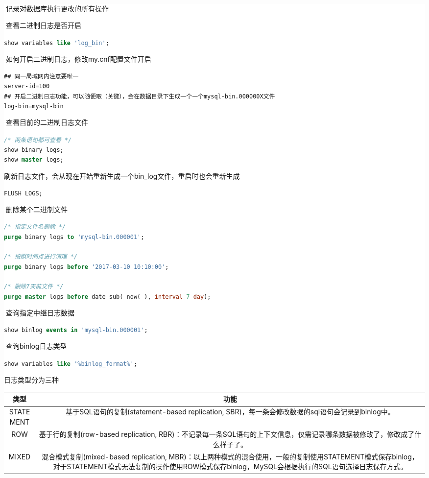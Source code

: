

​		记录对数据库执行更改的所有操作

​		查看二进制日志是否开启

```sql
show variables like 'log_bin';
```

​		如何开启二进制日志，修改my.cnf配置文件开启

```properties
## 同一局域网内注意要唯一
server-id=100  
## 开启二进制日志功能，可以随便取（关键），会在数据目录下生成一个一个mysql-bin.000000X文件
log-bin=mysql-bin
```

​		查看目前的二进制日志文件

```sql
/* 两条语句都可查看 */
show binary logs;
show master logs;
```

​			刷新日志文件，会从现在开始重新生成一个bin_log文件，重启时也会重新生成

```mssql
FLUSH LOGS;
```

​			删除某个二进制文件

```sql
/* 指定文件名删除 */
purge binary logs to 'mysql-bin.000001';

/* 按照时间点进行清理 */
purge binary logs before '2017-03-10 10:10:00';

/* 删除7天前文件 */
purge master logs before date_sub( now( ), interval 7 day);
```

​		查询指定中继日志数据

```sql
show binlog events in 'mysql-bin.000001';
```

​		查询binlog日志类型

```sql
show variables like '%binlog_format%';
```

日志类型分为三种

|   类型    |                             功能                             |
| :-------: | :----------------------------------------------------------: |
| STATEMENT | 基于SQL语句的复制(statement-based replication, SBR)，每一条会修改数据的sql语句会记录到binlog中。 |
|    ROW    | 基于行的复制(row-based replication, RBR)：不记录每一条SQL语句的上下文信息，仅需记录哪条数据被修改了，修改成了什么样子了。 |
|   MIXED   | 混合模式复制(mixed-based replication, MBR)：以上两种模式的混合使用，一般的复制使用STATEMENT模式保存binlog，对于STATEMENT模式无法复制的操作使用ROW模式保存binlog，MySQL会根据执行的SQL语句选择日志保存方式。 |
